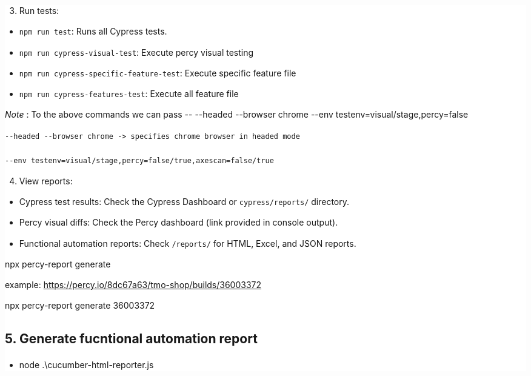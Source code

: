   

3. Run tests:

- `npm run test`: Runs all Cypress tests.

- `npm run cypress-visual-test`: Execute percy visual testing

- `npm run cypress-specific-feature-test`: Execute specific feature file

- `npm run cypress-features-test`: Execute all feature file

*Note* : To the above commands we can pass -- --headed --browser chrome --env testenv=visual/stage,percy=false

    --headed --browser chrome -> specifies chrome browser in headed mode
    
    --env testenv=visual/stage,percy=false/true,axescan=false/true

  4. View reports:

- Cypress test results: Check the Cypress Dashboard or `cypress/reports/` directory.

- Percy visual diffs: Check the Percy dashboard (link provided in console output).

- Functional automation reports: Check `/reports/` for HTML, Excel, and JSON reports.

  
  

npx percy-report generate <build-id>

  

example: https://percy.io/8dc67a63/tmo-shop/builds/36003372

npx percy-report generate 36003372

  

## 5. Generate fucntional automation report

- node .\cucumber-html-reporter.js
